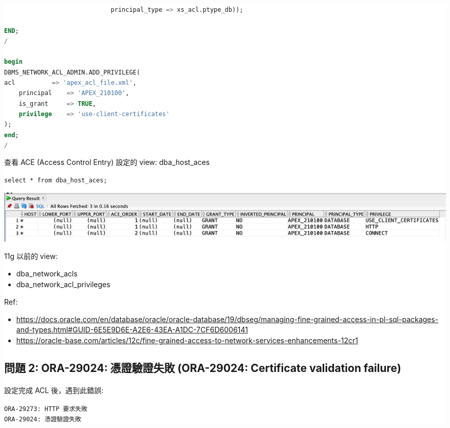 ```sql 
                             principal_type => xs_acl.ptype_db));

END;
/

begin
DBMS_NETWORK_ACL_ADMIN.ADD_PRIVILEGE(
acl          => 'apex_acl_file.xml', 
    principal    => 'APEX_210100',
    is_grant     => TRUE, 
    privilege    => 'use-client-certificates'
);
end;
/
```

查看 ACE (Access Control Entry) 設定的 view: dba_host_aces
```
select * from dba_host_aces;
```
![](/assets/img/oracle_apex/23-05-19-09-16-51.png)

11g 以前的 view: 
- dba_network_acls 
- dba_network_acl_privileges


Ref: 
- https://docs.oracle.com/en/database/oracle/oracle-database/19/dbseg/managing-fine-grained-access-in-pl-sql-packages-and-types.html#GUID-6E5E9D6E-A2E6-43EA-A1DC-7CF6D6006141
- https://oracle-base.com/articles/12c/fine-grained-access-to-network-services-enhancements-12cr1

## 問題 2: ORA-29024: 憑證驗證失敗 (ORA-29024: Certificate validation failure)

設定完成 ACL 後，遇到此錯誤: 
```
ORA-29273: HTTP 要求失敗
ORA-29024: 憑證驗證失敗
```
